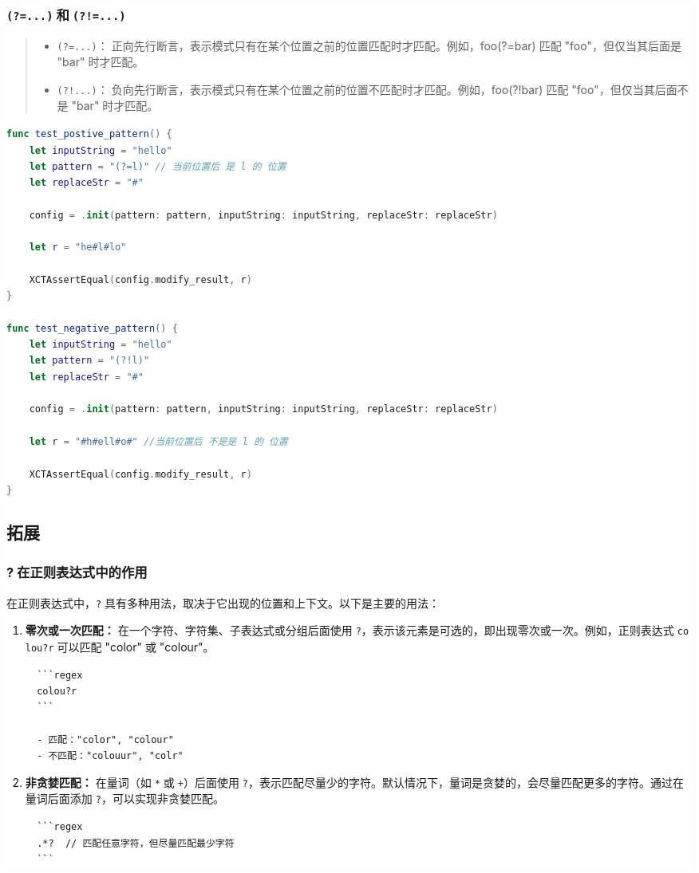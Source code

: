 ### `(?=...)` 和 `(?!=...)`

> - `(?=...)`： 正向先行断言，表示模式只有在某个位置之前的位置匹配时才匹配。例如，foo(?=bar) 匹配 "foo"，但仅当其后面是 "bar" 时才匹配。
>
> - `(?!...)`： 负向先行断言，表示模式只有在某个位置之前的位置不匹配时才匹配。例如，foo(?!bar) 匹配 "foo"，但仅当其后面不是 "bar" 时才匹配。

```swift
func test_postive_pattern() {
    let inputString = "hello"
    let pattern = "(?=l)" // 当前位置后 是 l 的 位置
    let replaceStr = "#"

    config = .init(pattern: pattern, inputString: inputString, replaceStr: replaceStr)

    let r = "he#l#lo"

    XCTAssertEqual(config.modify_result, r)
}

func test_negative_pattern() {
    let inputString = "hello"
    let pattern = "(?!l)"
    let replaceStr = "#"

    config = .init(pattern: pattern, inputString: inputString, replaceStr: replaceStr)

    let r = "#h#ell#o#" //当前位置后 不是是 l 的 位置

    XCTAssertEqual(config.modify_result, r)
}
```

## 拓展

### ? 在正则表达式中的作用

在正则表达式中，`?` 具有多种用法，取决于它出现的位置和上下文。以下是主要的用法：

1. **零次或一次匹配：** 在一个字符、字符集、子表达式或分组后面使用 `?`，表示该元素是可选的，即出现零次或一次。例如，正则表达式 `colou?r` 可以匹配 "color" 或 "colour"。

         ```regex
         colou?r
         ```
    
         - 匹配："color", "colour"
         - 不匹配："colouur", "colr"

2. **非贪婪匹配：** 在量词（如 `*` 或 `+`）后面使用 `?`，表示匹配尽量少的字符。默认情况下，量词是贪婪的，会尽量匹配更多的字符。通过在量词后面添加 `?`，可以实现非贪婪匹配。

         ```regex
         .*?  // 匹配任意字符，但尽量匹配最少字符
         ```
